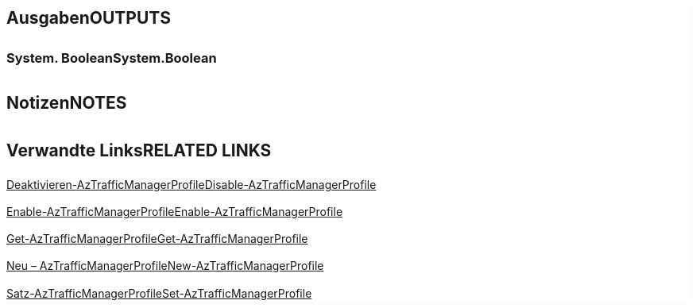 ## <span data-ttu-id="821e8-144">Ausgaben</span><span class="sxs-lookup"><span data-stu-id="821e8-144">OUTPUTS</span></span>

### <span data-ttu-id="821e8-145">System. Boolean</span><span class="sxs-lookup"><span data-stu-id="821e8-145">System.Boolean</span></span>

## <span data-ttu-id="821e8-146">Notizen</span><span class="sxs-lookup"><span data-stu-id="821e8-146">NOTES</span></span>

## <span data-ttu-id="821e8-147">Verwandte Links</span><span class="sxs-lookup"><span data-stu-id="821e8-147">RELATED LINKS</span></span>

[<span data-ttu-id="821e8-148">Deaktivieren-AzTrafficManagerProfile</span><span class="sxs-lookup"><span data-stu-id="821e8-148">Disable-AzTrafficManagerProfile</span></span>](./Disable-AzTrafficManagerProfile.md)

[<span data-ttu-id="821e8-149">Enable-AzTrafficManagerProfile</span><span class="sxs-lookup"><span data-stu-id="821e8-149">Enable-AzTrafficManagerProfile</span></span>](./Enable-AzTrafficManagerProfile.md)

[<span data-ttu-id="821e8-150">Get-AzTrafficManagerProfile</span><span class="sxs-lookup"><span data-stu-id="821e8-150">Get-AzTrafficManagerProfile</span></span>](./Get-AzTrafficManagerProfile.md)

[<span data-ttu-id="821e8-151">Neu – AzTrafficManagerProfile</span><span class="sxs-lookup"><span data-stu-id="821e8-151">New-AzTrafficManagerProfile</span></span>](./New-AzTrafficManagerProfile.md)

[<span data-ttu-id="821e8-152">Satz-AzTrafficManagerProfile</span><span class="sxs-lookup"><span data-stu-id="821e8-152">Set-AzTrafficManagerProfile</span></span>](./Set-AzTrafficManagerProfile.md)


